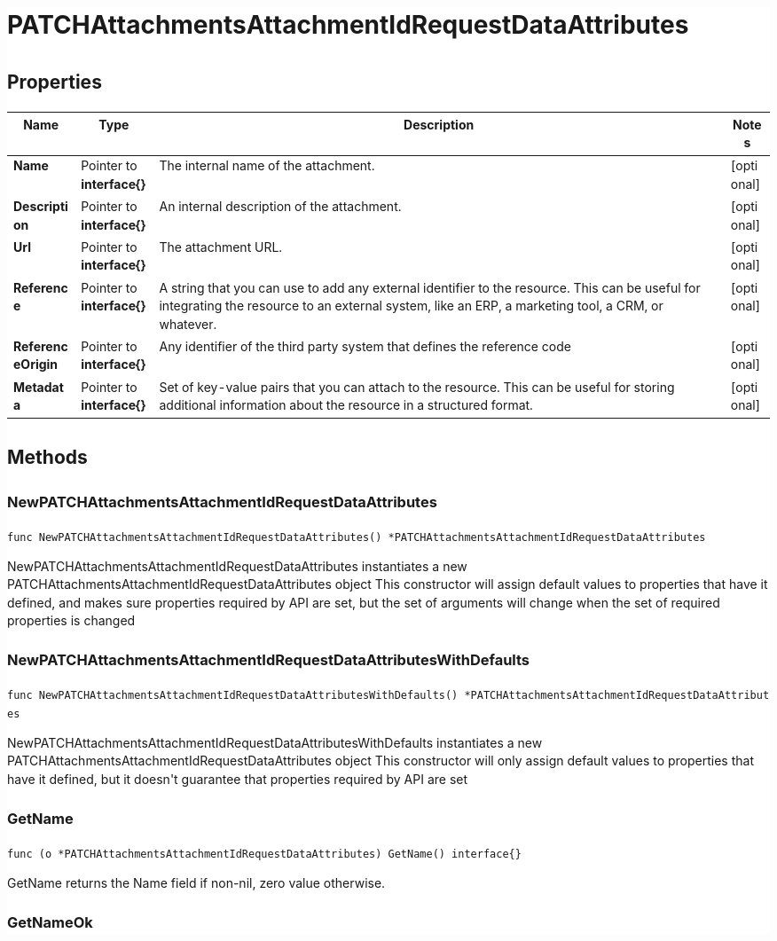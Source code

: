 # PATCHAttachmentsAttachmentIdRequestDataAttributes

## Properties

Name | Type | Description | Notes
------------ | ------------- | ------------- | -------------
**Name** | Pointer to **interface{}** | The internal name of the attachment. | [optional] 
**Description** | Pointer to **interface{}** | An internal description of the attachment. | [optional] 
**Url** | Pointer to **interface{}** | The attachment URL. | [optional] 
**Reference** | Pointer to **interface{}** | A string that you can use to add any external identifier to the resource. This can be useful for integrating the resource to an external system, like an ERP, a marketing tool, a CRM, or whatever. | [optional] 
**ReferenceOrigin** | Pointer to **interface{}** | Any identifier of the third party system that defines the reference code | [optional] 
**Metadata** | Pointer to **interface{}** | Set of key-value pairs that you can attach to the resource. This can be useful for storing additional information about the resource in a structured format. | [optional] 

## Methods

### NewPATCHAttachmentsAttachmentIdRequestDataAttributes

`func NewPATCHAttachmentsAttachmentIdRequestDataAttributes() *PATCHAttachmentsAttachmentIdRequestDataAttributes`

NewPATCHAttachmentsAttachmentIdRequestDataAttributes instantiates a new PATCHAttachmentsAttachmentIdRequestDataAttributes object
This constructor will assign default values to properties that have it defined,
and makes sure properties required by API are set, but the set of arguments
will change when the set of required properties is changed

### NewPATCHAttachmentsAttachmentIdRequestDataAttributesWithDefaults

`func NewPATCHAttachmentsAttachmentIdRequestDataAttributesWithDefaults() *PATCHAttachmentsAttachmentIdRequestDataAttributes`

NewPATCHAttachmentsAttachmentIdRequestDataAttributesWithDefaults instantiates a new PATCHAttachmentsAttachmentIdRequestDataAttributes object
This constructor will only assign default values to properties that have it defined,
but it doesn't guarantee that properties required by API are set

### GetName

`func (o *PATCHAttachmentsAttachmentIdRequestDataAttributes) GetName() interface{}`

GetName returns the Name field if non-nil, zero value otherwise.

### GetNameOk
